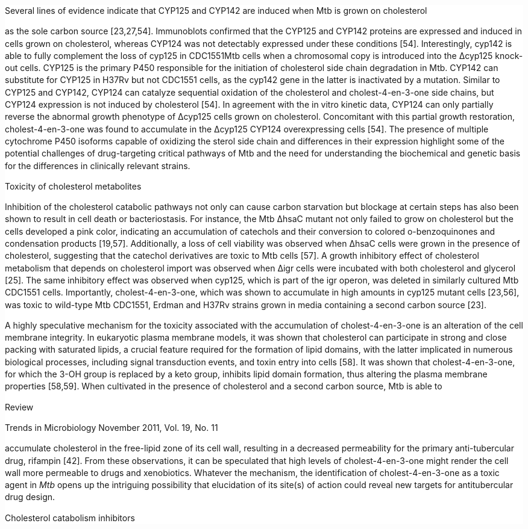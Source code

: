 Several lines of evidence indicate that CYP125 and CYP142 are induced when Mtb is grown on cholesterol

as the sole carbon source [23,27,54]. Immunoblots confirmed that the CYP125 and CYP142 proteins are expressed and induced in cells grown on cholesterol, whereas CYP124 was not detectably expressed under these conditions [54]. Interestingly, cyp142 is able to fully complement the loss of cyp125 in CDC1551Mtb cells when a chromosomal copy is introduced into the Δcyp125 knock-out cells. CYP125 is the primary P450 responsible for the initiation of cholesterol side chain degradation in Mtb. CYP142 can substitute for CYP125 in H37Rv but not CDC1551 cells, as the cyp142 gene in the latter is inactivated by a mutation. Similar to CYP125 and CYP142, CYP124 can catalyze sequential oxidation of the cholesterol and cholest-4-en-3-one side chains, but CYP124 expression is not induced by cholesterol [54]. In agreement with the in vitro kinetic data, CYP124 can only partially reverse the abnormal growth phenotype of Δcyp125 cells grown on cholesterol. Concomitant with this partial growth restoration, cholest-4-en-3-one was found to accumulate in the Δcyp125 CYP124 overexpressing cells [54]. The presence of multiple cytochrome P450 isoforms capable of oxidizing the sterol side chain and differences in their expression highlight some of the potential challenges of drug-targeting critical pathways of Mtb and the need for understanding the biochemical and genetic basis for the differences in clinically relevant strains.

Toxicity of cholesterol metabolites

Inhibition of the cholesterol catabolic pathways not only can cause carbon starvation but blockage at certain steps has also been shown to result in cell death or bacteriostasis. For instance, the Mtb ΔhsaC mutant not only failed to grow on cholesterol but the cells developed a pink color, indicating an accumulation of catechols and their conversion to colored o-benzoquinones and condensation products [19,57]. Additionally, a loss of cell viability was observed when ΔhsaC cells were grown in the presence of cholesterol, suggesting that the catechol derivatives are toxic to Mtb cells [57]. A growth inhibitory effect of cholesterol metabolism that depends on cholesterol import was observed when Δigr cells were incubated with both cholesterol and glycerol [25]. The same inhibitory effect was observed when cyp125, which is part of the igr operon, was deleted in similarly cultured Mtb CDC1551 cells. Importantly, cholest-4-en-3-one, which was shown to accumulate in high amounts in cyp125 mutant cells [23,56], was toxic to wild-type Mtb CDC1551, Erdman and H37Rv strains grown in media containing a second carbon source [23].

A highly speculative mechanism for the toxicity associated with the accumulation of cholest-4-en-3-one is an alteration of the cell membrane integrity. In eukaryotic plasma membrane models, it was shown that cholesterol can participate in strong and close packing with saturated lipids, a crucial feature required for the formation of lipid domains, with the latter implicated in numerous biological processes, including signal transduction events, and toxin entry into cells [58]. It was shown that cholest-4-en-3-one, for which the 3-OH group is replaced by a keto group, inhibits lipid domain formation, thus altering the plasma membrane properties [58,59]. When cultivated in the presence of cholesterol and a second carbon source, Mtb is able to

Review

Trends in Microbiology November 2011, Vol. 19, No. 11

accumulate cholesterol in the free-lipid zone of its cell wall, resulting in a decreased permeability for the primary anti-tubercular drug, rifampin [42]. From these observations, it can be speculated that high levels of cholest-4-en-3-one might render the cell wall more permeable to drugs and xenobiotics. Whatever the mechanism, the identification of cholest-4-en-3-one as a toxic agent in *Mtb* opens up the intriguing possibility that elucidation of its site(s) of action could reveal new targets for antitubercular drug design.

Cholesterol catabolism inhibitors
